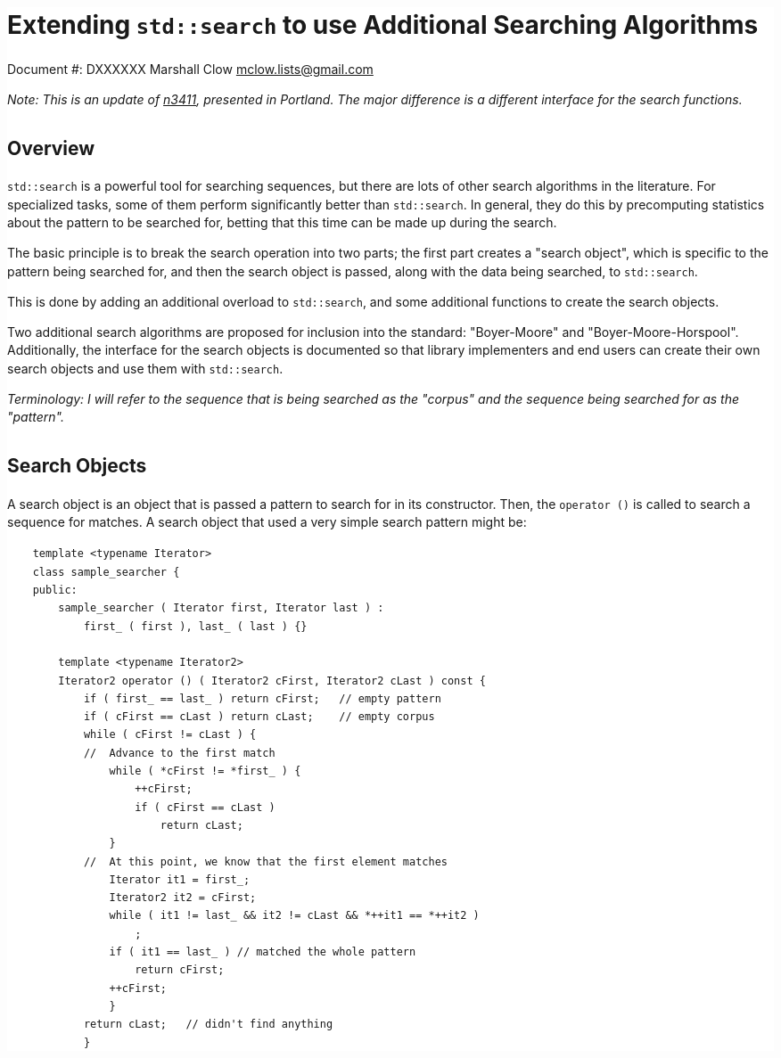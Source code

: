 # Extending `std::search` to use Additional Searching Algorithms

Document #: DXXXXXX
Marshall Clow 	mclow.lists@gmail.com

_Note: This is an update of [n3411](http://www.open-std.org/jtc1/sc22/wg21/docs/papers/2012/n3411.pdf), presented in Portland. The major difference is a different interface for the search functions._

## Overview

`std::search` is a powerful tool for searching sequences, but there are lots of other search algorithms in the literature. For specialized tasks, some of them perform significantly better than `std::search`. In general, they do this by precomputing statistics about the pattern to be searched for, betting that this time can be made up during the search.

The basic principle is to break the search operation into two parts; the first part creates a "search object", which is specific to the pattern being searched for, and then the search object is passed, along with the data being searched, to `std::search`.

This is done by adding an additional overload to `std::search`, and some additional functions to create the search objects.

Two additional search algorithms are proposed for inclusion into the standard: "Boyer-Moore" and "Boyer-Moore-Horspool". Additionally, the interface for the search objects is documented so that library implementers and end users can create their own search objects and use them with `std::search`.

_Terminology: I will refer to the sequence that is being searched as the "corpus" and the sequence being searched for as the "pattern"._

## Search Objects

A search object is an object that is passed a pattern to search for in its constructor. Then, the `operator ()` is called to search a sequence for matches.
A search object that used a very simple search pattern might be:

		template <typename Iterator>
		class sample_searcher {
		public:
			sample_searcher ( Iterator first, Iterator last ) :
				first_ ( first ), last_ ( last ) {}

			template <typename Iterator2>
			Iterator2 operator () ( Iterator2 cFirst, Iterator2 cLast ) const {
				if ( first_ == last_ ) return cFirst;	// empty pattern
				if ( cFirst == cLast ) return cLast;	// empty corpus
				while ( cFirst != cLast ) {
				//	Advance to the first match
					while ( *cFirst != *first_ ) {
						++cFirst;
						if ( cFirst == cLast )
							return cLast;
					}
				//	At this point, we know that the first element matches
					Iterator it1 = first_;
					Iterator2 it2 = cFirst;
					while ( it1 != last_ && it2 != cLast && *++it1 == *++it2 )
						;
					if ( it1 == last_ ) // matched the whole pattern
						return cFirst;
					++cFirst;
					}
				return cLast;	// didn't find anything
				}
